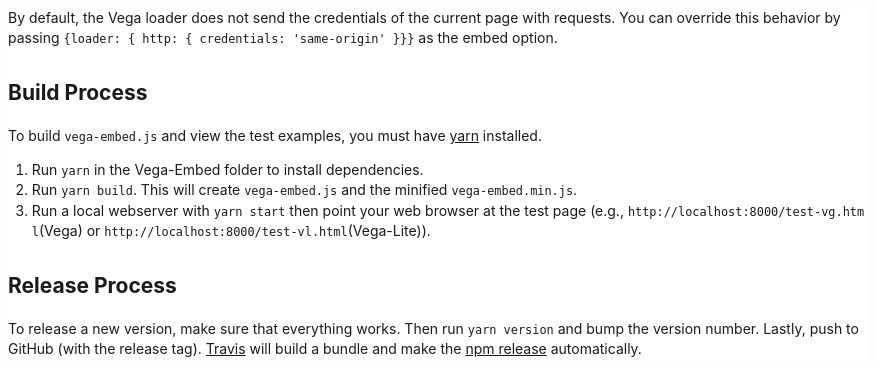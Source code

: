 By default, the Vega loader does not send the credentials of the current page with requests. You can override this behavior by passing `{loader: { http: { credentials: 'same-origin' }}}` as the embed option.

## Build Process

To build `vega-embed.js` and view the test examples, you must have [yarn](https://yarnpkg.com/en/) installed.

1. Run `yarn` in the Vega-Embed folder to install dependencies.
2. Run `yarn build`. This will create `vega-embed.js` and the minified `vega-embed.min.js`.
3. Run a local webserver with `yarn start` then point your web browser at the test page (e.g., `http://localhost:8000/test-vg.html`(Vega) or `http://localhost:8000/test-vl.html`(Vega-Lite)).

## Release Process

To release a new version, make sure that everything works. Then run `yarn version` and bump the version number. Lastly, push to GitHub (with the release tag). [Travis](https://travis-ci.org/vega/vega-embed/builds) will build a bundle and make the [npm release](https://www.npmjs.com/package/vega-embed) automatically.
